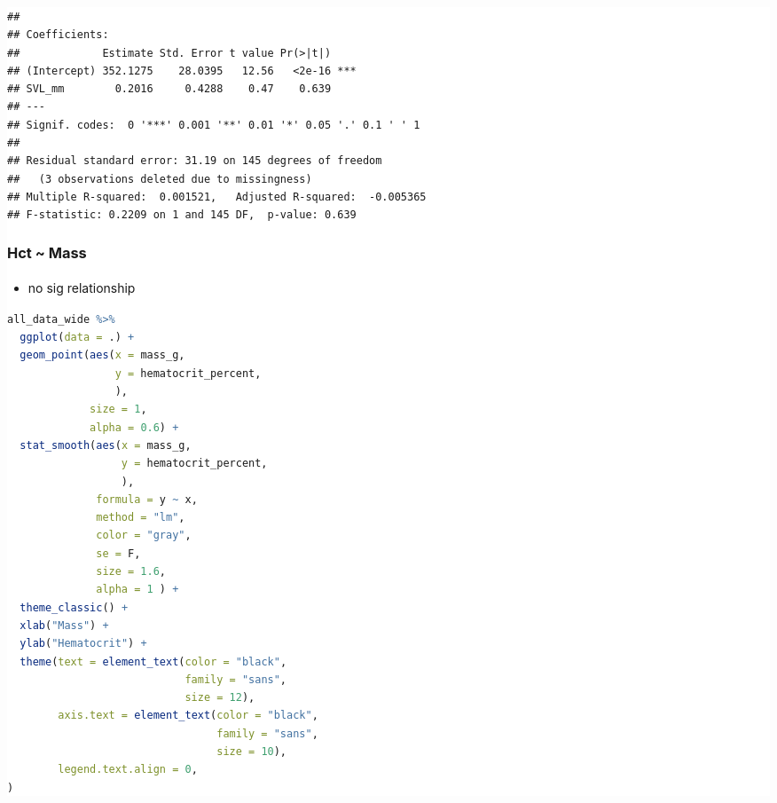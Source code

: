     ## 
    ## Coefficients:
    ##             Estimate Std. Error t value Pr(>|t|)    
    ## (Intercept) 352.1275    28.0395   12.56   <2e-16 ***
    ## SVL_mm        0.2016     0.4288    0.47    0.639    
    ## ---
    ## Signif. codes:  0 '***' 0.001 '**' 0.01 '*' 0.05 '.' 0.1 ' ' 1
    ## 
    ## Residual standard error: 31.19 on 145 degrees of freedom
    ##   (3 observations deleted due to missingness)
    ## Multiple R-squared:  0.001521,   Adjusted R-squared:  -0.005365 
    ## F-statistic: 0.2209 on 1 and 145 DF,  p-value: 0.639

### Hct \~ Mass

  - no sig relationship



``` r
all_data_wide %>% 
  ggplot(data = .) + 
  geom_point(aes(x = mass_g,
                 y = hematocrit_percent, 
                 ), 
             size = 1, 
             alpha = 0.6) +
  stat_smooth(aes(x = mass_g, 
                  y = hematocrit_percent, 
                  ), 
              formula = y ~ x, 
              method = "lm", 
              color = "gray",
              se = F, 
              size = 1.6, 
              alpha = 1 ) + 
  theme_classic() + 
  xlab("Mass") + 
  ylab("Hematocrit") + 
  theme(text = element_text(color = "black", 
                            family = "sans", 
                            size = 12),
        axis.text = element_text(color = "black", 
                                 family = "sans", 
                                 size = 10),
        legend.text.align = 0,
)
```
